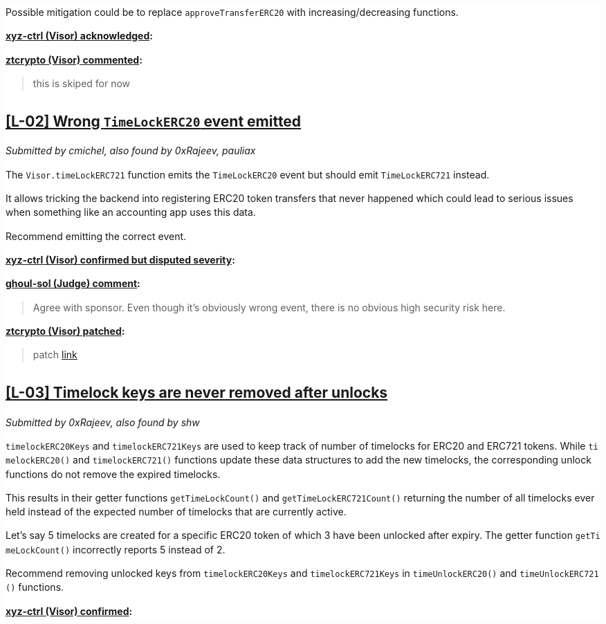 Possible mitigation could be to replace `approveTransferERC20` with increasing/decreasing functions.

**[xyz-ctrl (Visor) acknowledged](https://github.com/code-423n4/2021-05-visorfinance-findings/issues/10#issuecomment-862439285):**

**[ztcrypto (Visor) commented](https://github.com/code-423n4/2021-05-visorfinance-findings/issues/10#issuecomment-889209630):**
 > this is skiped for now

## [[L-02] Wrong `TimeLockERC20` event emitted](https://github.com/code-423n4/2021-05-visorfinance-findings/issues/45)
_Submitted by cmichel, also found by 0xRajeev, pauliax_

The `Visor.timeLockERC721` function emits the `TimeLockERC20` event but should emit `TimeLockERC721` instead.

It allows tricking the backend into registering ERC20 token transfers that never happened which could lead to serious issues when something like an accounting app uses this data.

Recommend emitting the correct event.

**[xyz-ctrl (Visor) confirmed but disputed severity](https://github.com/code-423n4/2021-05-visorfinance-findings/issues/45#issuecomment-857003014):**

**[ghoul-sol (Judge) comment](https://github.com/code-423n4/2021-05-visorfinance-findings/issues/45#issuecomment-873475888):**
> Agree with sponsor. Even though it’s obviously wrong event, there is no obvious high security risk here.

**[ztcrypto (Visor) patched](https://github.com/code-423n4/2021-05-visorfinance-findings/issues/45#issuecomment-889191821):**
> patch [link](https://github.com/VisorFinance/visor-core/commit/cc22d6e450e16aaa9eb3af1ee4d9e6ac8afe43da#diff-b094db7ce2f99cbcbde7ec178a6754bac666e2192f076807acbd70d49ddd0559)

## [[L-03] Timelock keys are never removed after unlocks](https://github.com/code-423n4/2021-05-visorfinance-findings/issues/37)
_Submitted by 0xRajeev, also found by shw_

`timelockERC20Keys` and `timelockERC721Keys` are used to keep track of number of timelocks for ERC20 and ERC721 tokens. While `timelockERC20()` and `timelockERC721()` functions update these data structures to add the new timelocks, the corresponding unlock functions do not remove the expired timelocks.

This results in their getter functions `getTimeLockCount()` and `getTimeLockERC721Count()` returning the number of all timelocks ever held instead of the expected number of timelocks that are currently active.

Let’s say 5 timelocks are created for a specific ERC20 token of which 3 have been unlocked after expiry. The getter function `getTimeLockCount()` incorrectly reports 5 instead of 2.

Recommend removing unlocked keys from `timelockERC20Keys` and `timelockERC721Keys` in `timeUnlockERC20()` and `timeUnlockERC721()` functions.

**[xyz-ctrl (Visor) confirmed](https://github.com/code-423n4/2021-05-visorfinance-findings/issues/37#issuecomment-862613150):**
